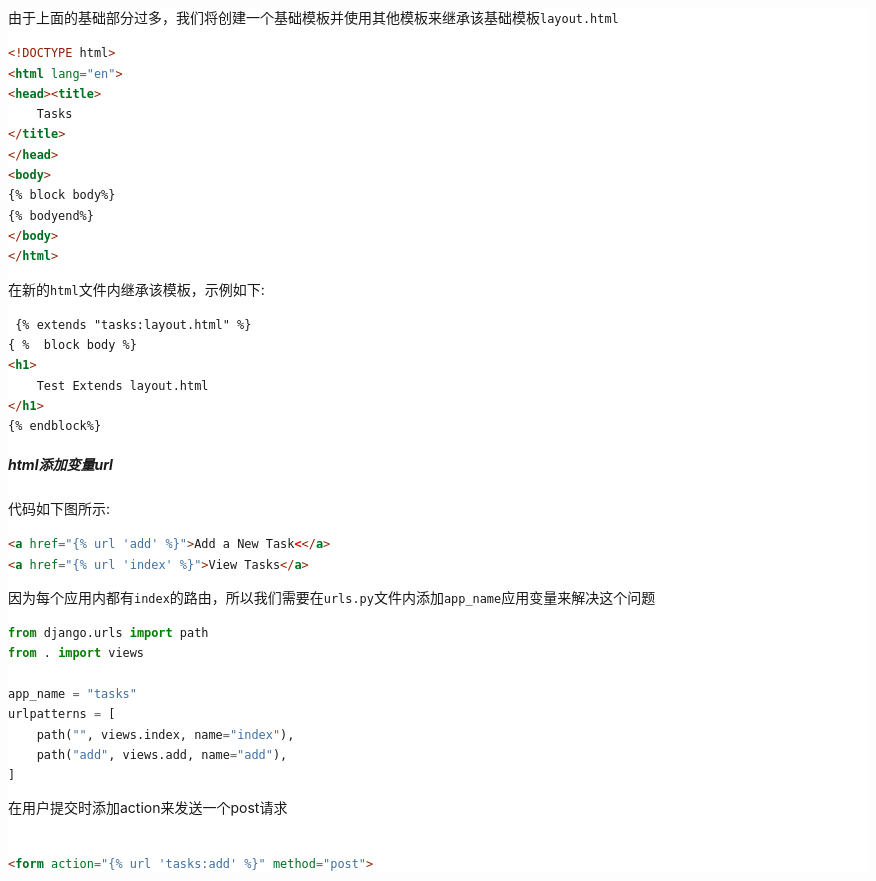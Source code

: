 ```html
```

由于上面的基础部分过多，我们将创建一个基础模板并使用其他模板来继承该基础模板`layout.html`

```html
<!DOCTYPE html>
<html lang="en">
<head><title>
	Tasks
</title>
</head>
<body>
{% block body%}
{% bodyend%}
</body>
</html>
```

在新的`html`文件内继承该模板，示例如下:

```html
 {% extends "tasks:layout.html" %}
{ %  block body %}
<h1>
	Test Extends layout.html
</h1>
{% endblock%}
```

##### html添加变量url

代码如下图所示:

```html
<a href="{% url 'add' %}">Add a New Task<</a>
<a href="{% url 'index' %}">View Tasks</a>
```

因为每个应用内都有`index`的路由，所以我们需要在`urls.py`文件内添加`app_name`应用变量来解决这个问题

```python
from django.urls import path
from . import views

app_name = "tasks"
urlpatterns = [
    path("", views.index, name="index"),
    path("add", views.add, name="add"),
]
```

在用户提交时添加action来发送一个post请求

```html

<form action="{% url 'tasks:add' %}" method="post">
```
